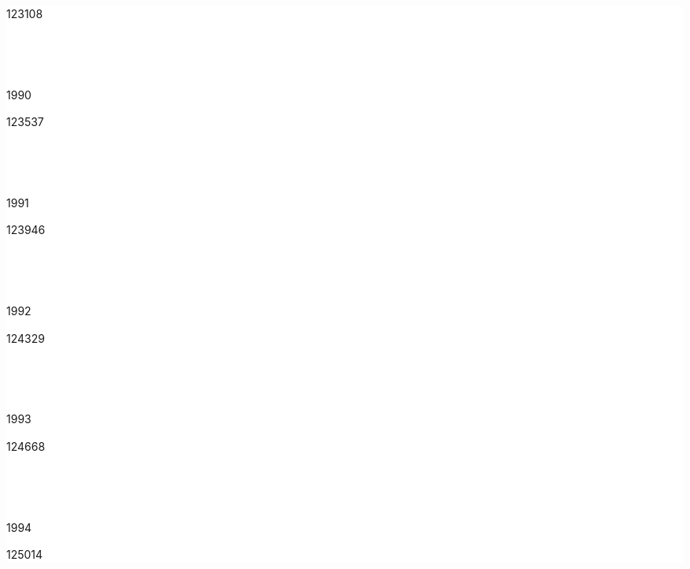 
123108






 


 


1990


123537






 


 


1991


123946






 


 


1992


124329






 


 


1993


124668






 


 


1994


125014
